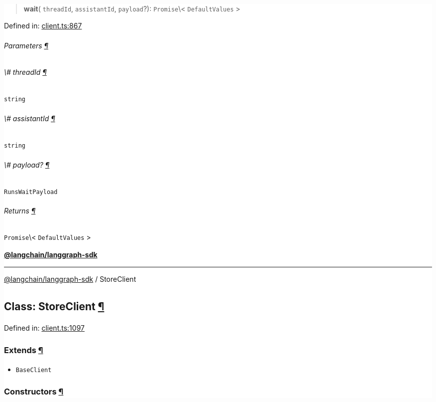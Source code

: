 > **wait**( `threadId`, `assistantId`, `payload`?): `Promise`\\< `DefaultValues` >

Defined in: [client.ts:867](https://github.com/langchain-ai/langgraph/blob/baedf91836c7cad7fceb44f8e689af169cbccb34/libs/sdk-js/src/client.ts#L867)

###### Parameters [¶](https://langchain-ai.github.io/langgraph/cloud/reference/sdk/js_ts_sdk_ref/\#parameters_29 "Permanent link")

###### \\# threadId [¶](https://langchain-ai.github.io/langgraph/cloud/reference/sdk/js_ts_sdk_ref/\#threadid_12 "Permanent link")

`string`

###### \\# assistantId [¶](https://langchain-ai.github.io/langgraph/cloud/reference/sdk/js_ts_sdk_ref/\#assistantid_16 "Permanent link")

`string`

###### \\# payload? [¶](https://langchain-ai.github.io/langgraph/cloud/reference/sdk/js_ts_sdk_ref/\#payload_9 "Permanent link")

`RunsWaitPayload`

###### Returns [¶](https://langchain-ai.github.io/langgraph/cloud/reference/sdk/js_ts_sdk_ref/\#returns_29 "Permanent link")

`Promise`\\< `DefaultValues` >

[**@langchain/langgraph-sdk**](https://langchain-ai.github.io/langgraph/cloud/reference/sdk/js_ts_sdk_ref/#readmemd)

* * *

[@langchain/langgraph-sdk](https://langchain-ai.github.io/langgraph/cloud/reference/sdk/js_ts_sdk_ref/#readmemd) / StoreClient

## Class: StoreClient [¶](https://langchain-ai.github.io/langgraph/cloud/reference/sdk/js_ts_sdk_ref/\#class-storeclient "Permanent link")

Defined in: [client.ts:1097](https://github.com/langchain-ai/langgraph/blob/baedf91836c7cad7fceb44f8e689af169cbccb34/libs/sdk-js/src/client.ts#L1097)

### Extends [¶](https://langchain-ai.github.io/langgraph/cloud/reference/sdk/js_ts_sdk_ref/\#extends_3 "Permanent link")

- `BaseClient`

### Constructors [¶](https://langchain-ai.github.io/langgraph/cloud/reference/sdk/js_ts_sdk_ref/\#constructors_4 "Permanent link")
